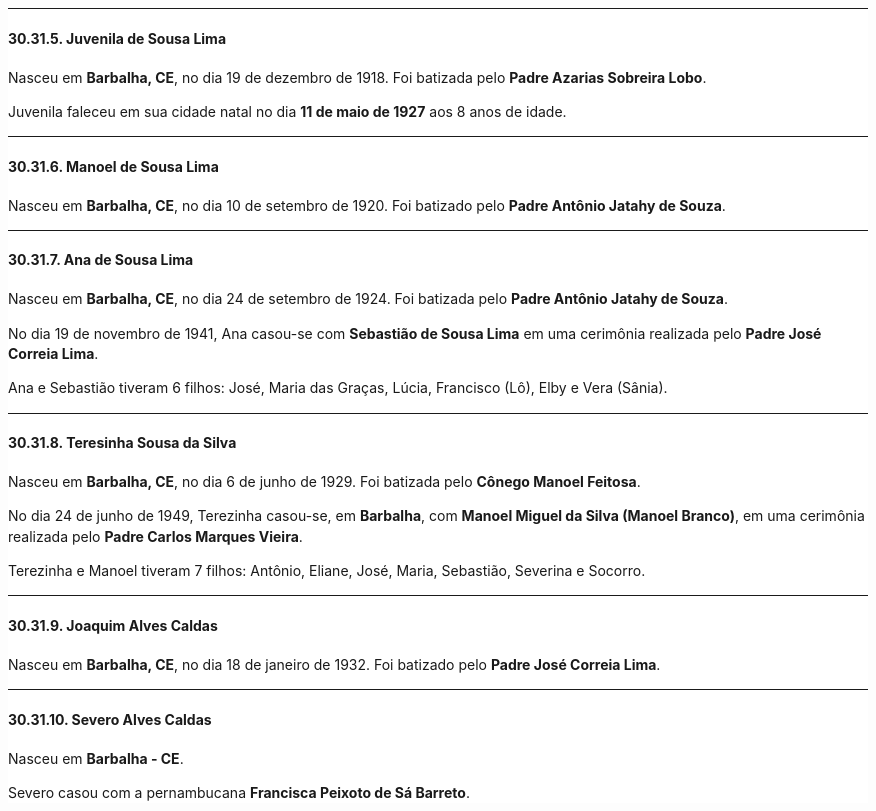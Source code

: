 ------------------------------------------------------------------------

#### 30.31.5. Juvenila de Sousa Lima

Nasceu em **Barbalha, CE**, no dia 19 de dezembro de 1918. Foi batizada
pelo **Padre Azarias Sobreira Lobo**.

Juvenila faleceu em sua cidade natal no dia **11 de maio de 1927** aos 8
anos de idade.

------------------------------------------------------------------------

#### 30.31.6. Manoel de Sousa Lima

Nasceu em **Barbalha, CE**, no dia 10 de setembro de 1920. Foi batizado
pelo **Padre Antônio Jatahy de Souza**.

------------------------------------------------------------------------

#### 30.31.7. Ana de Sousa Lima

Nasceu em **Barbalha, CE**, no dia 24 de setembro de 1924. Foi batizada
pelo **Padre Antônio Jatahy de Souza**.

No dia 19 de novembro de 1941, Ana casou-se com **Sebastião de Sousa
Lima** em uma cerimônia realizada pelo **Padre José Correia Lima**.

Ana e Sebastião tiveram 6 filhos: José, Maria das Graças, Lúcia,
Francisco (Lô), Elby e Vera (Sânia).

------------------------------------------------------------------------

#### 30.31.8. Teresinha Sousa da Silva

Nasceu em **Barbalha, CE**, no dia 6 de junho de 1929. Foi batizada pelo
**Cônego Manoel Feitosa**.

No dia 24 de junho de 1949, Terezinha casou-se, em **Barbalha**, com
**Manoel Miguel da Silva (Manoel Branco)**, em uma cerimônia realizada
pelo **Padre Carlos Marques Vieira**.

Terezinha e Manoel tiveram 7 filhos: Antônio, Eliane, José, Maria,
Sebastião, Severina e Socorro.

------------------------------------------------------------------------

#### 30.31.9. Joaquim Alves Caldas

Nasceu em **Barbalha, CE**, no dia 18 de janeiro de 1932. Foi batizado
pelo **Padre José Correia Lima**.

------------------------------------------------------------------------

#### 30.31.10. Severo Alves Caldas

Nasceu em **Barbalha - CE**.

Severo casou com a pernambucana **Francisca Peixoto de Sá Barreto**.
